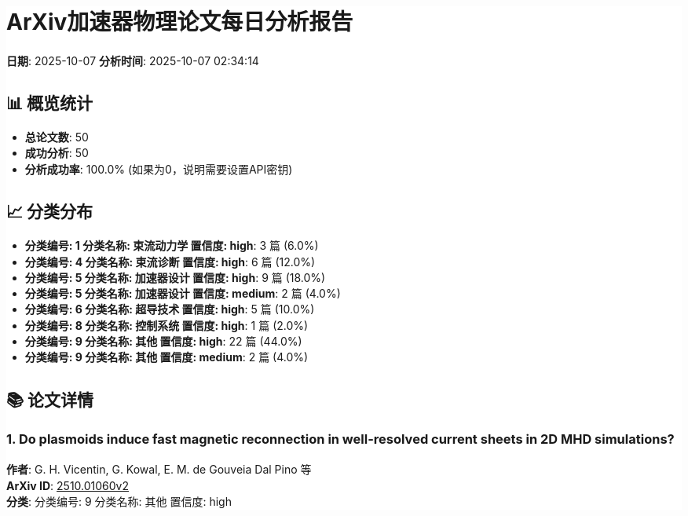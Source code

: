 # ArXiv加速器物理论文每日分析报告

**日期**: 2025-10-07
**分析时间**: 2025-10-07 02:34:14

## 📊 概览统计

- **总论文数**: 50
- **成功分析**: 50
- **分析成功率**: 100.0% (如果为0，说明需要设置API密钥)

## 📈 分类分布

- **分类编号: 1
分类名称: 束流动力学
置信度: high**: 3 篇 (6.0%)
- **分类编号: 4
分类名称: 束流诊断
置信度: high**: 6 篇 (12.0%)
- **分类编号: 5
分类名称: 加速器设计
置信度: high**: 9 篇 (18.0%)
- **分类编号: 5
分类名称: 加速器设计
置信度: medium**: 2 篇 (4.0%)
- **分类编号: 6
分类名称: 超导技术
置信度: high**: 5 篇 (10.0%)
- **分类编号: 8
分类名称: 控制系统
置信度: high**: 1 篇 (2.0%)
- **分类编号: 9
分类名称: 其他
置信度: high**: 22 篇 (44.0%)
- **分类编号: 9
分类名称: 其他
置信度: medium**: 2 篇 (4.0%)

## 📚 论文详情

### 1. Do plasmoids induce fast magnetic reconnection in well-resolved current   sheets in 2D MHD simulations?

**作者**: G. H. Vicentin, G. Kowal, E. M. de Gouveia Dal Pino 等  
**ArXiv ID**: [2510.01060v2](https://arxiv.org/abs/2510.01060v2)  
**分类**: 分类编号: 9
分类名称: 其他
置信度: high  
